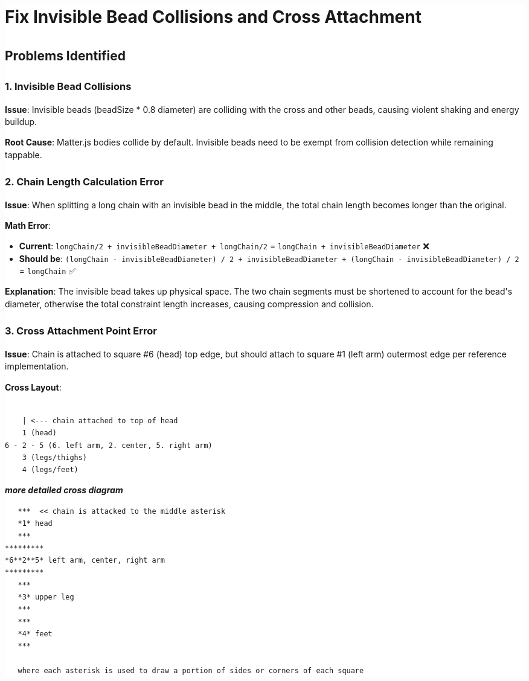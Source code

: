 
# Fix Invisible Bead Collisions and Cross Attachment

## Problems Identified

### 1. Invisible Bead Collisions
**Issue**: Invisible beads (beadSize * 0.8 diameter) are colliding with the cross and other beads, causing violent shaking and energy buildup.

**Root Cause**: Matter.js bodies collide by default. Invisible beads need to be exempt from collision detection while remaining tappable.

### 2. Chain Length Calculation Error
**Issue**: When splitting a long chain with an invisible bead in the middle, the total chain length becomes longer than the original.

**Math Error**:
- **Current**: `longChain/2 + invisibleBeadDiameter + longChain/2` = `longChain + invisibleBeadDiameter` ❌
- **Should be**: `(longChain - invisibleBeadDiameter) / 2 + invisibleBeadDiameter + (longChain - invisibleBeadDiameter) / 2` = `longChain` ✅

**Explanation**: The invisible bead takes up physical space. The two chain segments must be shortened to account for the bead's diameter, otherwise the total constraint length increases, causing compression and collision.

### 3. Cross Attachment Point Error
**Issue**: Chain is attached to square #6 (head) top edge, but should attach to square #1 (left arm) outermost edge per reference implementation.

**Cross Layout**:
```

    | <--- chain attached to top of head
    1 (head)
6 - 2 - 5 (6. left arm, 2. center, 5. right arm)
    3 (legs/thighs)
    4 (legs/feet)
```
***more detailed cross diagram***
```
   ***  << chain is attacked to the middle asterisk
   *1* head
   ***
*********
*6**2**5* left arm, center, right arm
*********
   ***
   *3* upper leg
   ***
   ***
   *4* feet
   ***

   where each asterisk is used to draw a portion of sides or corners of each square

   ```
